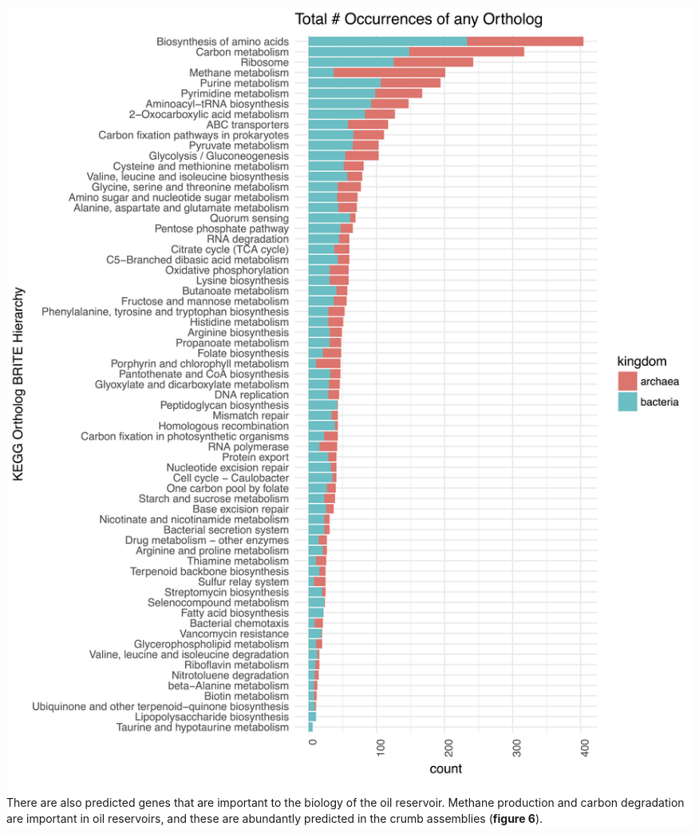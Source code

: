 ![KEGG ortholog BRITE hierarchy categories for prokka-predicted, GhostKOALA annotated proteins in the crumb assemblies. Cut off score 100.](figures/kegg-all-col-kingdom.png)

There are also predicted genes that are important to the biology of the oil reservoir. Methane production and carbon degradation are important in oil reservoirs, and these are abundantly predicted in the crumb assemblies (**figure 6**).
 